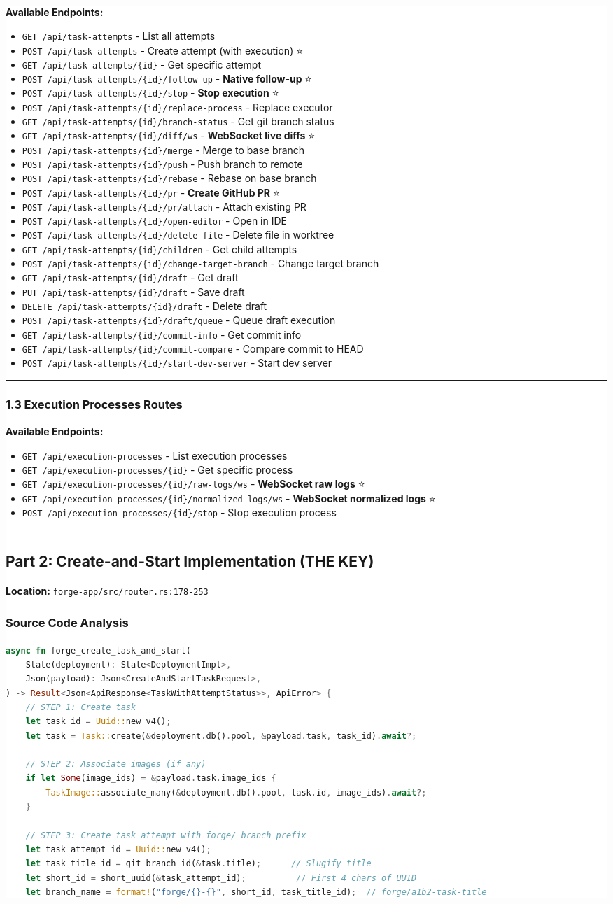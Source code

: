 **Available Endpoints:**
- `GET /api/task-attempts` - List all attempts
- `POST /api/task-attempts` - Create attempt (with execution) ⭐
- `GET /api/task-attempts/{id}` - Get specific attempt
- `POST /api/task-attempts/{id}/follow-up` - **Native follow-up** ⭐
- `POST /api/task-attempts/{id}/stop` - **Stop execution** ⭐
- `POST /api/task-attempts/{id}/replace-process` - Replace executor
- `GET /api/task-attempts/{id}/branch-status` - Get git branch status
- `GET /api/task-attempts/{id}/diff/ws` - **WebSocket live diffs** ⭐
- `POST /api/task-attempts/{id}/merge` - Merge to base branch
- `POST /api/task-attempts/{id}/push` - Push branch to remote
- `POST /api/task-attempts/{id}/rebase` - Rebase on base branch
- `POST /api/task-attempts/{id}/pr` - **Create GitHub PR** ⭐
- `POST /api/task-attempts/{id}/pr/attach` - Attach existing PR
- `POST /api/task-attempts/{id}/open-editor` - Open in IDE
- `POST /api/task-attempts/{id}/delete-file` - Delete file in worktree
- `GET /api/task-attempts/{id}/children` - Get child attempts
- `POST /api/task-attempts/{id}/change-target-branch` - Change target branch
- `GET /api/task-attempts/{id}/draft` - Get draft
- `PUT /api/task-attempts/{id}/draft` - Save draft
- `DELETE /api/task-attempts/{id}/draft` - Delete draft
- `POST /api/task-attempts/{id}/draft/queue` - Queue draft execution
- `GET /api/task-attempts/{id}/commit-info` - Get commit info
- `GET /api/task-attempts/{id}/commit-compare` - Compare commit to HEAD
- `POST /api/task-attempts/{id}/start-dev-server` - Start dev server

---

### 1.3 Execution Processes Routes

**Available Endpoints:**
- `GET /api/execution-processes` - List execution processes
- `GET /api/execution-processes/{id}` - Get specific process
- `GET /api/execution-processes/{id}/raw-logs/ws` - **WebSocket raw logs** ⭐
- `GET /api/execution-processes/{id}/normalized-logs/ws` - **WebSocket normalized logs** ⭐
- `POST /api/execution-processes/{id}/stop` - Stop execution process

---

## Part 2: Create-and-Start Implementation (THE KEY)

**Location:** `forge-app/src/router.rs:178-253`

### Source Code Analysis

```rust
async fn forge_create_task_and_start(
    State(deployment): State<DeploymentImpl>,
    Json(payload): Json<CreateAndStartTaskRequest>,
) -> Result<Json<ApiResponse<TaskWithAttemptStatus>>, ApiError> {
    // STEP 1: Create task
    let task_id = Uuid::new_v4();
    let task = Task::create(&deployment.db().pool, &payload.task, task_id).await?;

    // STEP 2: Associate images (if any)
    if let Some(image_ids) = &payload.task.image_ids {
        TaskImage::associate_many(&deployment.db().pool, task.id, image_ids).await?;
    }

    // STEP 3: Create task attempt with forge/ branch prefix
    let task_attempt_id = Uuid::new_v4();
    let task_title_id = git_branch_id(&task.title);      // Slugify title
    let short_id = short_uuid(&task_attempt_id);          // First 4 chars of UUID
    let branch_name = format!("forge/{}-{}", short_id, task_title_id);  // forge/a1b2-task-title
```